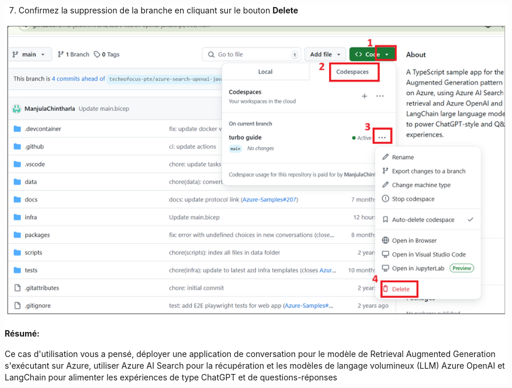 7.  Confirmez la suppression de la branche en cliquant sur le bouton
    **Delete**

![](./media/image50.png)

**Résumé:**

Ce cas d'utilisation vous a pensé, déployer une application de
conversation pour le modèle de Retrieval Augmented Generation
s'exécutant sur Azure, utiliser Azure AI Search pour la récupération et
les modèles de langage volumineux (LLM) Azure OpenAI et LangChain pour
alimenter les expériences de type ChatGPT et de questions-réponses
